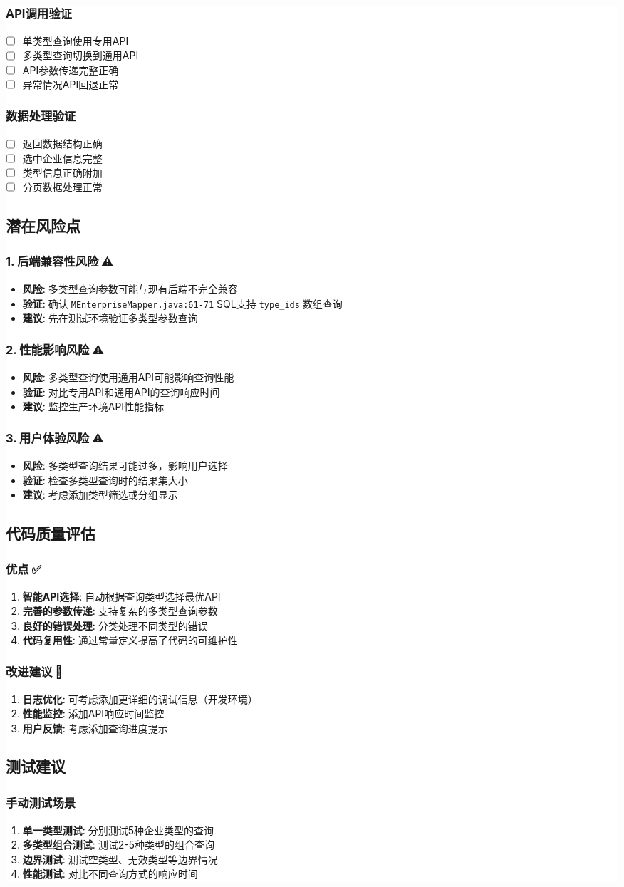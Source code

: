 ### API调用验证
- [ ] 单类型查询使用专用API
- [ ] 多类型查询切换到通用API
- [ ] API参数传递完整正确
- [ ] 异常情况API回退正常

### 数据处理验证
- [ ] 返回数据结构正确
- [ ] 选中企业信息完整
- [ ] 类型信息正确附加
- [ ] 分页数据处理正常

## 潜在风险点

### 1. 后端兼容性风险 ⚠️
- **风险**: 多类型查询参数可能与现有后端不完全兼容
- **验证**: 确认 `MEnterpriseMapper.java:61-71` SQL支持 `type_ids` 数组查询
- **建议**: 先在测试环境验证多类型参数查询

### 2. 性能影响风险 ⚠️
- **风险**: 多类型查询使用通用API可能影响查询性能
- **验证**: 对比专用API和通用API的查询响应时间
- **建议**: 监控生产环境API性能指标

### 3. 用户体验风险 ⚠️
- **风险**: 多类型查询结果可能过多，影响用户选择
- **验证**: 检查多类型查询时的结果集大小
- **建议**: 考虑添加类型筛选或分组显示

## 代码质量评估

### 优点 ✅
1. **智能API选择**: 自动根据查询类型选择最优API
2. **完善的参数传递**: 支持复杂的多类型查询参数
3. **良好的错误处理**: 分类处理不同类型的错误
4. **代码复用性**: 通过常量定义提高了代码的可维护性

### 改进建议 📝
1. **日志优化**: 可考虑添加更详细的调试信息（开发环境）
2. **性能监控**: 添加API响应时间监控
3. **用户反馈**: 考虑添加查询进度提示

## 测试建议

### 手动测试场景
1. **单一类型测试**: 分别测试5种企业类型的查询
2. **多类型组合测试**: 测试2-5种类型的组合查询
3. **边界测试**: 测试空类型、无效类型等边界情况
4. **性能测试**: 对比不同查询方式的响应时间
